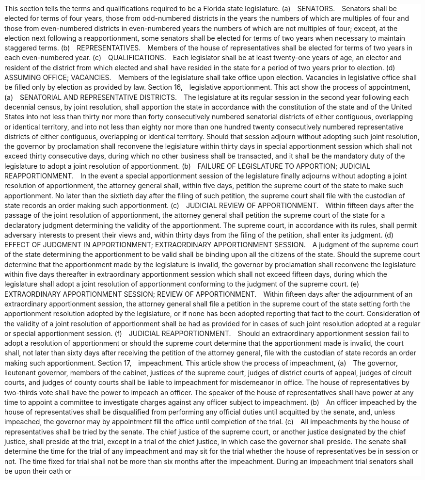 This section tells the terms and qualifications required to be a Florida state legislature. (a) SENATORS. Senators shall be elected for terms of four years, those from odd-numbered districts in the years the numbers of which are multiples of four and those from even-numbered districts in even-numbered years the numbers of which are not multiples of four; except, at the election next following a reapportionment, some senators shall be elected for terms of two years when necessary to maintain staggered terms. (b) REPRESENTATIVES. Members of the house of representatives shall be elected for terms of two years in each even-numbered year. (c) QUALIFICATIONS. Each legislator shall be at least twenty-one years of age, an elector and resident of the district from which elected and shall have resided in the state for a period of two years prior to election. (d) ASSUMING OFFICE; VACANCIES. Members of the legislature shall take office upon election. Vacancies in legislative office shall be filled only by election as provided by law. Section 16, legislative apportionment. This act show the process of appointment, (a) SENATORIAL AND REPRESENTATIVE DISTRICTS. The legislature at its regular session in the second year following each decennial census, by joint resolution, shall apportion the state in accordance with the constitution of the state and of the United States into not less than thirty nor more than forty consecutively numbered senatorial districts of either contiguous, overlapping or identical territory, and into not less than eighty nor more than one hundred twenty consecutively numbered representative districts of either contiguous, overlapping or identical territory. Should that session adjourn without adopting such joint resolution, the governor by proclamation shall reconvene the legislature within thirty days in special apportionment session which shall not exceed thirty consecutive days, during which no other business shall be transacted, and it shall be the mandatory duty of the legislature to adopt a joint resolution of apportionment. (b) FAILURE OF LEGISLATURE TO APPORTION; JUDICIAL REAPPORTIONMENT. In the event a special apportionment session of the legislature finally adjourns without adopting a joint resolution of apportionment, the attorney general shall, within five days, petition the supreme court of the state to make such apportionment. No later than the sixtieth day after the filing of such petition, the supreme court shall file with the custodian of state records an order making such apportionment. (c) JUDICIAL REVIEW OF APPORTIONMENT. Within fifteen days after the passage of the joint resolution of apportionment, the attorney general shall petition the supreme court of the state for a declaratory judgment determining the validity of the apportionment. The supreme court, in accordance with its rules, shall permit adversary interests to present their views and, within thirty days from the filing of the petition, shall enter its judgment. (d) EFFECT OF JUDGMENT IN APPORTIONMENT; EXTRAORDINARY APPORTIONMENT SESSION. A judgment of the supreme court of the state determining the apportionment to be valid shall be binding upon all the citizens of the state. Should the supreme court determine that the apportionment made by the legislature is invalid, the governor by proclamation shall reconvene the legislature within five days thereafter in extraordinary apportionment session which shall not exceed fifteen days, during which the legislature shall adopt a joint resolution of apportionment conforming to the judgment of the supreme court. (e) EXTRAORDINARY APPORTIONMENT SESSION; REVIEW OF APPORTIONMENT. Within fifteen days after the adjournment of an extraordinary apportionment session, the attorney general shall file a petition in the supreme court of the state setting forth the apportionment resolution adopted by the legislature, or if none has been adopted reporting that fact to the court. Consideration of the validity of a joint resolution of apportionment shall be had as provided for in cases of such joint resolution adopted at a regular or special apportionment session. (f) JUDICIAL REAPPORTIONMENT. Should an extraordinary apportionment session fail to adopt a resolution of apportionment or should the supreme court determine that the apportionment made is invalid, the court shall, not later than sixty days after receiving the petition of the attorney general, file with the custodian of state records an order making such apportionment. Section 17, impeachment. This article show the process of impeachment,  (a) The governor, lieutenant governor, members of the cabinet, justices of the supreme court, judges of district courts of appeal, judges of circuit courts, and judges of county courts shall be liable to impeachment for misdemeanor in office. The house of representatives by two-thirds vote shall have the power to impeach an officer. The speaker of the house of representatives shall have power at any time to appoint a committee to investigate charges against any officer subject to impeachment. (b) An officer impeached by the house of representatives shall be disqualified from performing any official duties until acquitted by the senate, and, unless impeached, the governor may by appointment fill the office until completion of the trial. (c) All impeachments by the house of representatives shall be tried by the senate. The chief justice of the supreme court, or another justice designated by the chief justice, shall preside at the trial, except in a trial of the chief justice, in which case the governor shall preside. The senate shall determine the time for the trial of any impeachment and may sit for the trial whether the house of representatives be in session or not. The time fixed for trial shall not be more than six months after the impeachment. During an impeachment trial senators shall be upon their oath or